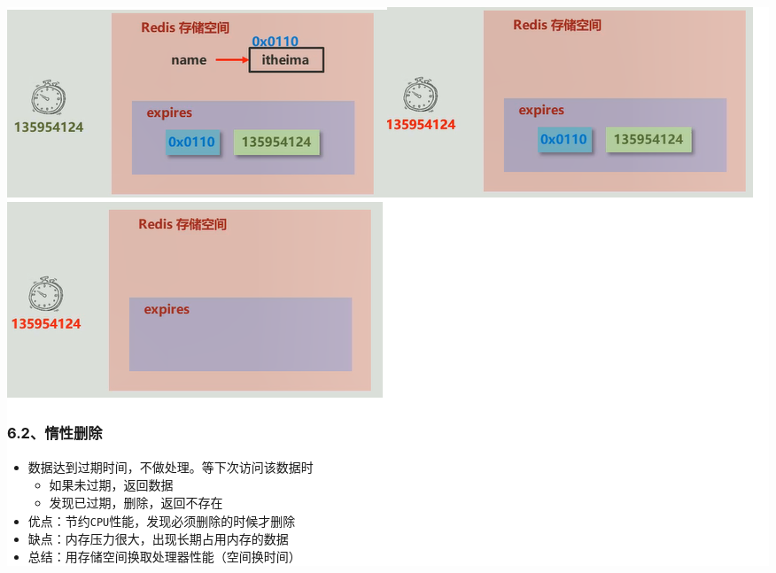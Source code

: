   ![](images/%E5%AE%9A%E6%97%B6%E5%88%A0%E9%99%A4%E7%AD%96%E7%95%A51.png)![](images/%E5%AE%9A%E6%97%B6%E5%88%A0%E9%99%A4%E7%AD%96%E7%95%A52.png)![](images/%E5%AE%9A%E6%97%B6%E5%88%A0%E9%99%A4%E7%AD%96%E7%95%A53.png)

### 6.2、惰性删除

- 数据达到过期时间，不做处理。等下次访问该数据时
  - 如果未过期，返回数据
  - 发现已过期，删除，返回不存在
- 优点：节约`CPU`性能，发现必须删除的时候才删除
- 缺点：内存压力很大，出现长期占用内存的数据
- 总结：用存储空间换取处理器性能（空间换时间）

